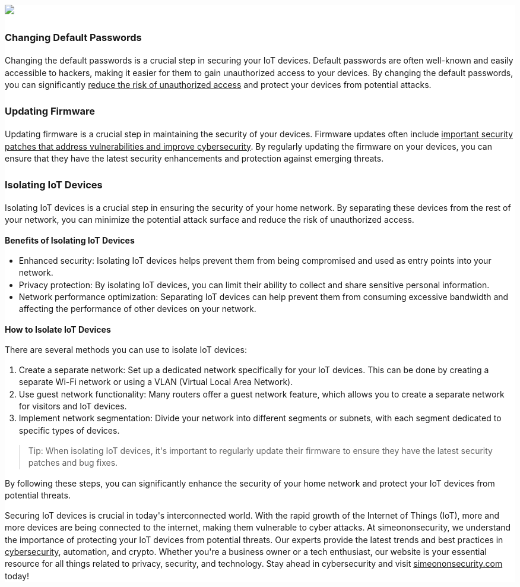 ![](https://contenu.nyc3.digitaloceanspaces.com/journalist/416b4f52-2292-4d06-ba15-ad8e0faafbeb/thumbnail.jpeg)

### Changing Default Passwords

Changing the default passwords is a crucial step in securing your IoT devices. Default passwords are often well-known and easily accessible to hackers, making it easier for them to gain unauthorized access to your devices. By changing the default passwords, you can significantly [reduce the risk of unauthorized access](https://www.fullstackacademy.com/blog/internet-safety-tips-cybersecurity-101) and protect your devices from potential attacks.

### Updating Firmware

Updating firmware is a crucial step in maintaining the security of your devices. Firmware updates often include [important security patches that address vulnerabilities and improve cybersecurity](https://callmc.com/10-cybersecurity-safeguards-business/). By regularly updating the firmware on your devices, you can ensure that they have the latest security enhancements and protection against emerging threats.

### Isolating IoT Devices

Isolating IoT devices is a crucial step in ensuring the security of your home network. By separating these devices from the rest of your network, you can minimize the potential attack surface and reduce the risk of unauthorized access.

**Benefits of Isolating IoT Devices**

*   Enhanced security: Isolating IoT devices helps prevent them from being compromised and used as entry points into your network.
*   Privacy protection: By isolating IoT devices, you can limit their ability to collect and share sensitive personal information.
*   Network performance optimization: Separating IoT devices can help prevent them from consuming excessive bandwidth and affecting the performance of other devices on your network.

**How to Isolate IoT Devices**

There are several methods you can use to isolate IoT devices:

1.  Create a separate network: Set up a dedicated network specifically for your IoT devices. This can be done by creating a separate Wi-Fi network or using a VLAN (Virtual Local Area Network).
2.  Use guest network functionality: Many routers offer a guest network feature, which allows you to create a separate network for visitors and IoT devices.
3.  Implement network segmentation: Divide your network into different segments or subnets, with each segment dedicated to specific types of devices.

> Tip: When isolating IoT devices, it's important to regularly update their firmware to ensure they have the latest security patches and bug fixes.

By following these steps, you can significantly enhance the security of your home network and protect your IoT devices from potential threats.

Securing IoT devices is crucial in today's interconnected world. With the rapid growth of the Internet of Things (IoT), more and more devices are being connected to the internet, making them vulnerable to cyber attacks. At simeononsecurity, we understand the importance of protecting your IoT devices from potential threats. Our experts provide the latest trends and best practices in [cybersecurity](https://simeononsecurity.com), automation, and crypto. Whether you're a business owner or a tech enthusiast, our website is your essential resource for all things related to privacy, security, and technology. Stay ahead in cybersecurity and visit [simeononsecurity.com](http://simeononsecurity.com) today!
